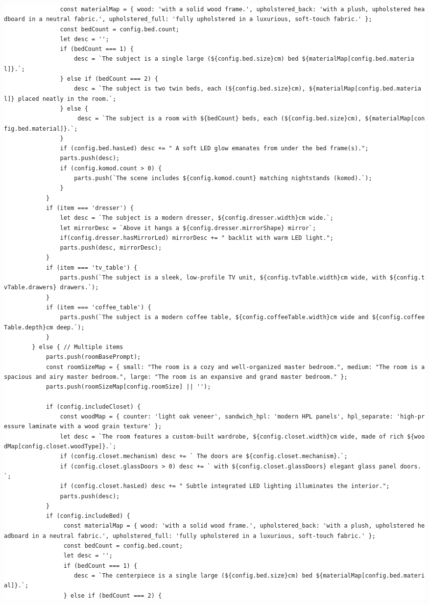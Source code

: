                    const materialMap = { wood: 'with a solid wood frame.', upholstered_back: 'with a plush, upholstered headboard in a neutral fabric.', upholstered_full: 'fully upholstered in a luxurious, soft-touch fabric.' };
                    const bedCount = config.bed.count;
                    let desc = '';
                    if (bedCount === 1) {
                        desc = `The subject is a single large (${config.bed.size}cm) bed ${materialMap[config.bed.material]}.`;
                    } else if (bedCount === 2) {
                        desc = `The subject is two twin beds, each (${config.bed.size}cm), ${materialMap[config.bed.material]} placed neatly in the room.`;
                    } else {
                         desc = `The subject is a room with ${bedCount} beds, each (${config.bed.size}cm), ${materialMap[config.bed.material]}.`;
                    }
                    if (config.bed.hasLed) desc += " A soft LED glow emanates from under the bed frame(s).";
                    parts.push(desc);
                    if (config.komod.count > 0) {
                        parts.push(`The scene includes ${config.komod.count} matching nightstands (komod).`);
                    }
                }
                if (item === 'dresser') {
                    let desc = `The subject is a modern dresser, ${config.dresser.width}cm wide.`;
                    let mirrorDesc = `Above it hangs a ${config.dresser.mirrorShape} mirror`;
                    if(config.dresser.hasMirrorLed) mirrorDesc += " backlit with warm LED light.";
                    parts.push(desc, mirrorDesc);
                }
                if (item === 'tv_table') {
                    parts.push(`The subject is a sleek, low-profile TV unit, ${config.tvTable.width}cm wide, with ${config.tvTable.drawers} drawers.`);
                }
                if (item === 'coffee_table') {
                    parts.push(`The subject is a modern coffee table, ${config.coffeeTable.width}cm wide and ${config.coffeeTable.depth}cm deep.`);
                }
            } else { // Multiple items
                parts.push(roomBasePrompt);
                const roomSizeMap = { small: "The room is a cozy and well-organized master bedroom.", medium: "The room is a spacious and airy master bedroom.", large: "The room is an expansive and grand master bedroom." };
                parts.push(roomSizeMap[config.roomSize] || '');

                if (config.includeCloset) {
                    const woodMap = { counter: 'light oak veneer', sandwich_hpl: 'modern HPL panels', hpl_separate: 'high-pressure laminate with a wood grain texture' };
                    let desc = `The room features a custom-built wardrobe, ${config.closet.width}cm wide, made of rich ${woodMap[config.closet.woodType]}.`;
                    if (config.closet.mechanism) desc += ` The doors are ${config.closet.mechanism}.`;
                    if (config.closet.glassDoors > 0) desc += ` with ${config.closet.glassDoors} elegant glass panel doors.`;
                    if (config.closet.hasLed) desc += " Subtle integrated LED lighting illuminates the interior.";
                    parts.push(desc);
                }
                if (config.includeBed) {
                     const materialMap = { wood: 'with a solid wood frame.', upholstered_back: 'with a plush, upholstered headboard in a neutral fabric.', upholstered_full: 'fully upholstered in a luxurious, soft-touch fabric.' };
                     const bedCount = config.bed.count;
                     let desc = '';
                     if (bedCount === 1) {
                        desc = `The centerpiece is a single large (${config.bed.size}cm) bed ${materialMap[config.bed.material]}.`;
                     } else if (bedCount === 2) {